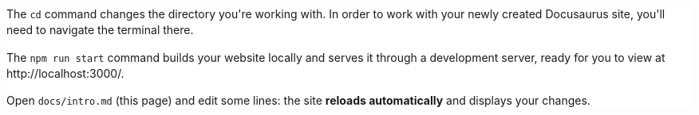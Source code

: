 The `cd` command changes the directory you're working with. In order to work with your newly created Docusaurus site, you'll need to navigate the terminal there.

The `npm run start` command builds your website locally and serves it through a development server, ready for you to view at http://localhost:3000/.

Open `docs/intro.md` (this page) and edit some lines: the site **reloads automatically** and displays your changes.
